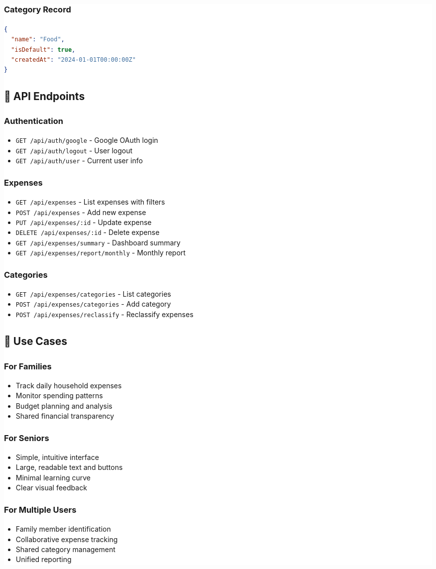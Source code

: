 ### Category Record
```json
{
  "name": "Food",
  "isDefault": true,
  "createdAt": "2024-01-01T00:00:00Z"
}
```

## 🔄 API Endpoints

### Authentication
- `GET /api/auth/google` - Google OAuth login
- `GET /api/auth/logout` - User logout
- `GET /api/auth/user` - Current user info

### Expenses
- `GET /api/expenses` - List expenses with filters
- `POST /api/expenses` - Add new expense
- `PUT /api/expenses/:id` - Update expense
- `DELETE /api/expenses/:id` - Delete expense
- `GET /api/expenses/summary` - Dashboard summary
- `GET /api/expenses/report/monthly` - Monthly report

### Categories
- `GET /api/expenses/categories` - List categories
- `POST /api/expenses/categories` - Add category
- `POST /api/expenses/reclassify` - Reclassify expenses

## 🎯 Use Cases

### For Families
- Track daily household expenses
- Monitor spending patterns
- Budget planning and analysis
- Shared financial transparency

### For Seniors
- Simple, intuitive interface
- Large, readable text and buttons
- Minimal learning curve
- Clear visual feedback

### For Multiple Users
- Family member identification
- Collaborative expense tracking
- Shared category management
- Unified reporting
